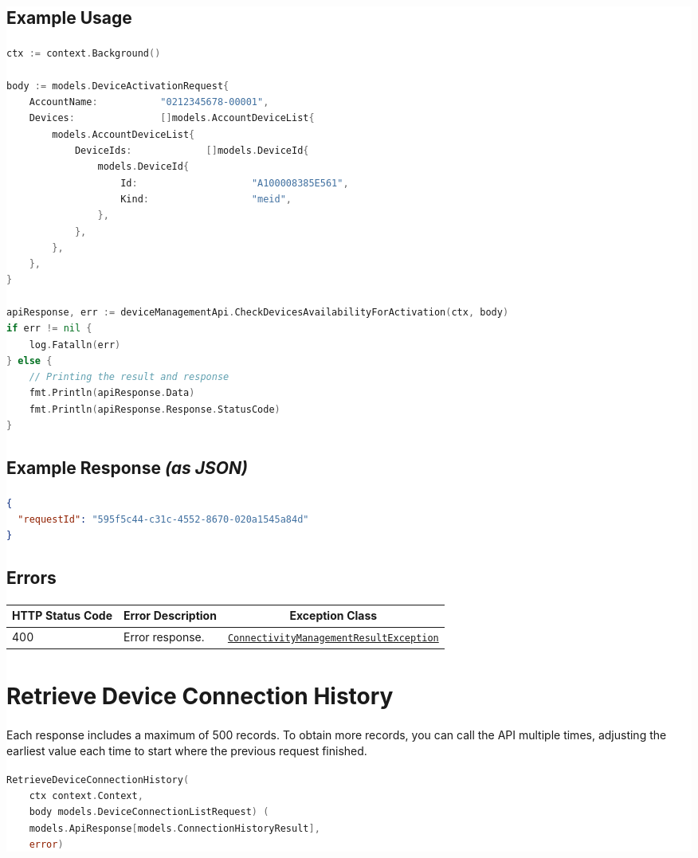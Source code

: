 ## Example Usage

```go
ctx := context.Background()

body := models.DeviceActivationRequest{
    AccountName:           "0212345678-00001",
    Devices:               []models.AccountDeviceList{
        models.AccountDeviceList{
            DeviceIds:             []models.DeviceId{
                models.DeviceId{
                    Id:                    "A100008385E561",
                    Kind:                  "meid",
                },
            },
        },
    },
}

apiResponse, err := deviceManagementApi.CheckDevicesAvailabilityForActivation(ctx, body)
if err != nil {
    log.Fatalln(err)
} else {
    // Printing the result and response
    fmt.Println(apiResponse.Data)
    fmt.Println(apiResponse.Response.StatusCode)
}
```

## Example Response *(as JSON)*

```json
{
  "requestId": "595f5c44-c31c-4552-8670-020a1545a84d"
}
```

## Errors

| HTTP Status Code | Error Description | Exception Class |
|  --- | --- | --- |
| 400 | Error response. | [`ConnectivityManagementResultException`](../../doc/models/connectivity-management-result-exception.md) |


# Retrieve Device Connection History

Each response includes a maximum of 500 records. To obtain more records, you can call the API multiple times, adjusting the earliest value each time to start where the previous request finished.

```go
RetrieveDeviceConnectionHistory(
    ctx context.Context,
    body models.DeviceConnectionListRequest) (
    models.ApiResponse[models.ConnectionHistoryResult],
    error)
```
